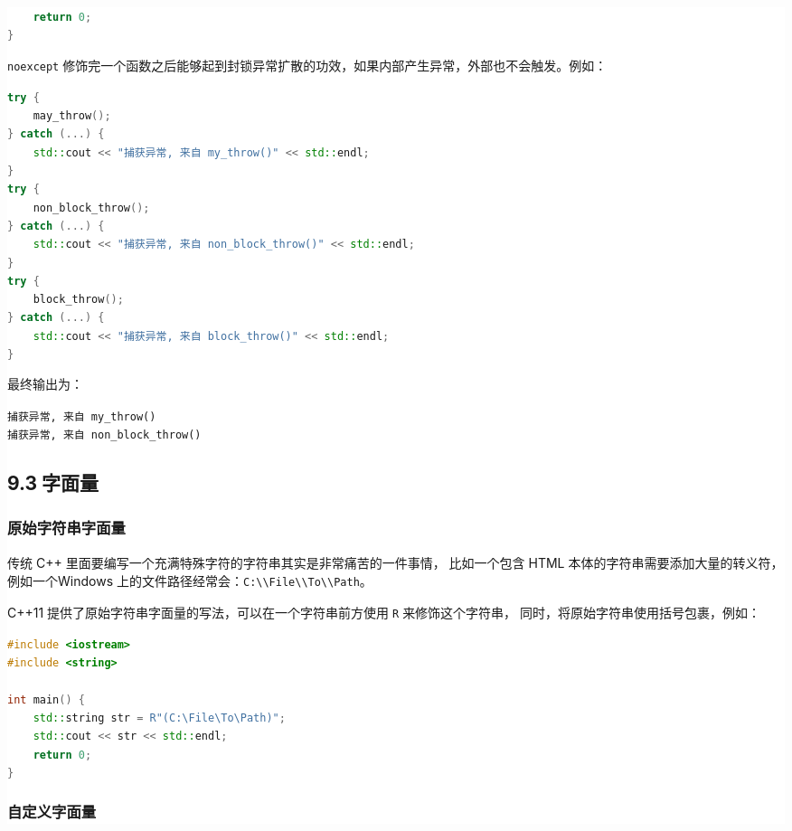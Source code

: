 ```cpp
    return 0;
}
```

`noexcept` 修饰完一个函数之后能够起到封锁异常扩散的功效，如果内部产生异常，外部也不会触发。例如：

```cpp
try {
    may_throw();
} catch (...) {
    std::cout << "捕获异常, 来自 my_throw()" << std::endl;
}
try {
    non_block_throw();
} catch (...) {
    std::cout << "捕获异常, 来自 non_block_throw()" << std::endl;
}
try {
    block_throw();
} catch (...) {
    std::cout << "捕获异常, 来自 block_throw()" << std::endl;
}
```

最终输出为：

```
捕获异常, 来自 my_throw()
捕获异常, 来自 non_block_throw()
```

## 9.3 字面量

### 原始字符串字面量

传统 C++ 里面要编写一个充满特殊字符的字符串其实是非常痛苦的一件事情，
比如一个包含 HTML 本体的字符串需要添加大量的转义符，
例如一个Windows 上的文件路径经常会：`C:\\File\\To\\Path`。

C++11 提供了原始字符串字面量的写法，可以在一个字符串前方使用 `R` 来修饰这个字符串，
同时，将原始字符串使用括号包裹，例如：

```cpp
#include <iostream>
#include <string>

int main() {
    std::string str = R"(C:\File\To\Path)";
    std::cout << str << std::endl;
    return 0;
}
```

### 自定义字面量
